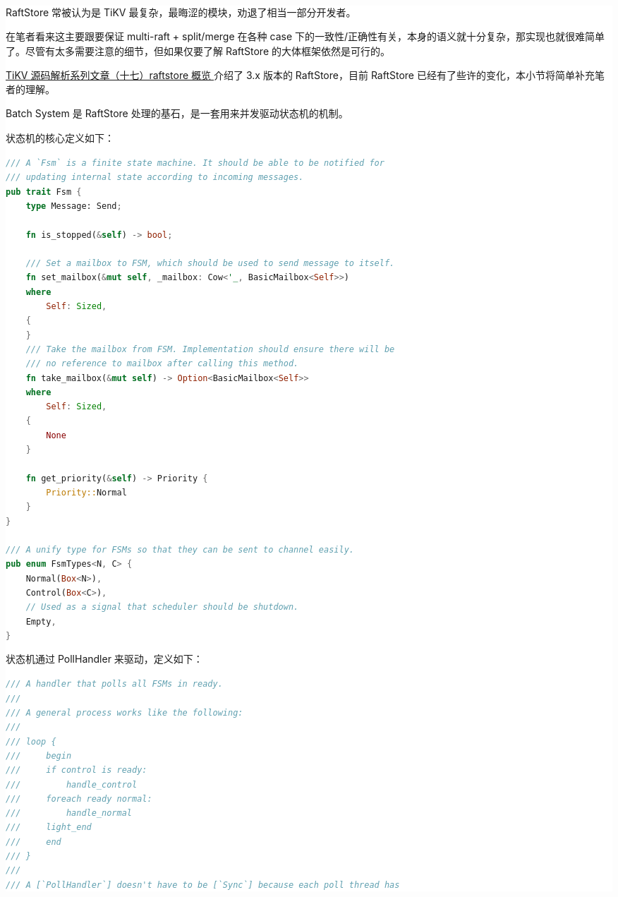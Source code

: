 RaftStore 常被认为是 TiKV 最复杂，最晦涩的模块，劝退了相当一部分开发者。

在笔者看来这主要跟要保证 multi-raft + split/merge 在各种 case 下的一致性/正确性有关，本身的语义就十分复杂，那实现也就很难简单了。尽管有太多需要注意的细节，但如果仅要了解 RaftStore 的大体框架依然是可行的。

[TiKV 源码解析系列文章（十七）raftstore 概览 ](https://cn.pingcap.com/blog/tikv-source-code-reading-17)介绍了 3.x 版本的 RaftStore，目前 RaftStore 已经有了些许的变化，本小节将简单补充笔者的理解。

Batch System 是 RaftStore 处理的基石，是一套用来并发驱动状态机的机制。

状态机的核心定义如下：

```rust
/// A `Fsm` is a finite state machine. It should be able to be notified for
/// updating internal state according to incoming messages.
pub trait Fsm {
    type Message: Send;

    fn is_stopped(&self) -> bool;

    /// Set a mailbox to FSM, which should be used to send message to itself.
    fn set_mailbox(&mut self, _mailbox: Cow<'_, BasicMailbox<Self>>)
    where
        Self: Sized,
    {
    }
    /// Take the mailbox from FSM. Implementation should ensure there will be
    /// no reference to mailbox after calling this method.
    fn take_mailbox(&mut self) -> Option<BasicMailbox<Self>>
    where
        Self: Sized,
    {
        None
    }

    fn get_priority(&self) -> Priority {
        Priority::Normal
    }
}

/// A unify type for FSMs so that they can be sent to channel easily.
pub enum FsmTypes<N, C> {
    Normal(Box<N>),
    Control(Box<C>),
    // Used as a signal that scheduler should be shutdown.
    Empty,
}
```

状态机通过 PollHandler 来驱动，定义如下：

```rust
/// A handler that polls all FSMs in ready.
///
/// A general process works like the following:
///
/// loop {
///     begin
///     if control is ready:
///         handle_control
///     foreach ready normal:
///         handle_normal
///     light_end
///     end
/// }
///
/// A [`PollHandler`] doesn't have to be [`Sync`] because each poll thread has
```